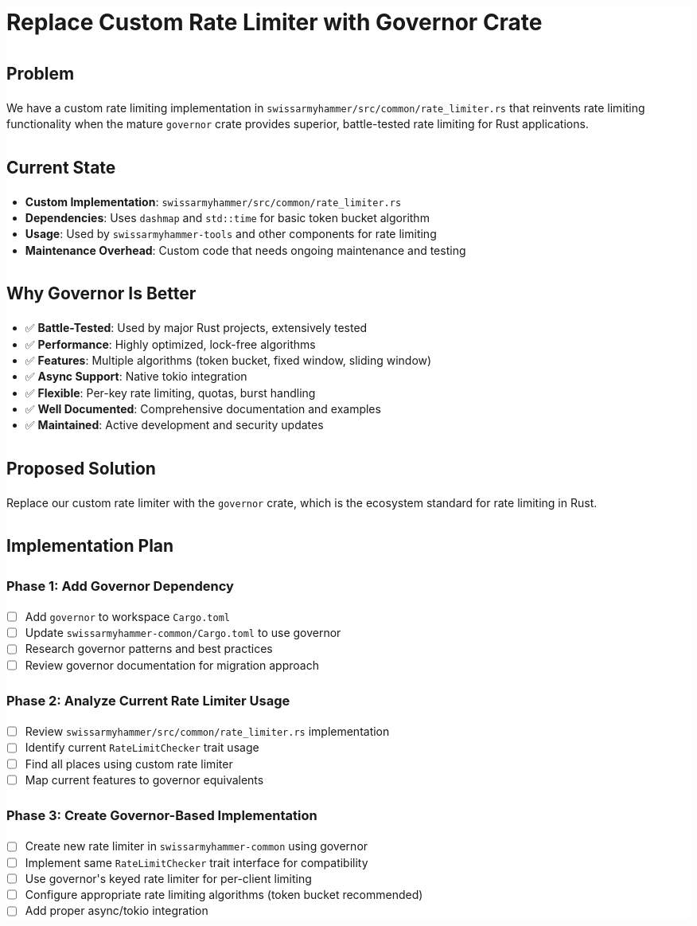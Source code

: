 # Replace Custom Rate Limiter with Governor Crate

## Problem
We have a custom rate limiting implementation in `swissarmyhammer/src/common/rate_limiter.rs` that reinvents rate limiting functionality when the mature `governor` crate provides superior, battle-tested rate limiting for Rust applications.

## Current State
- **Custom Implementation**: `swissarmyhammer/src/common/rate_limiter.rs`
- **Dependencies**: Uses `dashmap` and `std::time` for basic token bucket algorithm
- **Usage**: Used by `swissarmyhammer-tools` and other components for rate limiting
- **Maintenance Overhead**: Custom code that needs ongoing maintenance and testing

## Why Governor Is Better
- ✅ **Battle-Tested**: Used by major Rust projects, extensively tested
- ✅ **Performance**: Highly optimized, lock-free algorithms
- ✅ **Features**: Multiple algorithms (token bucket, fixed window, sliding window)
- ✅ **Async Support**: Native tokio integration
- ✅ **Flexible**: Per-key rate limiting, quotas, burst handling
- ✅ **Well Documented**: Comprehensive documentation and examples
- ✅ **Maintained**: Active development and security updates

## Proposed Solution
Replace our custom rate limiter with the `governor` crate, which is the ecosystem standard for rate limiting in Rust.

## Implementation Plan

### Phase 1: Add Governor Dependency
- [ ] Add `governor` to workspace `Cargo.toml`
- [ ] Update `swissarmyhammer-common/Cargo.toml` to use governor
- [ ] Research governor patterns and best practices
- [ ] Review governor documentation for migration approach

### Phase 2: Analyze Current Rate Limiter Usage
- [ ] Review `swissarmyhammer/src/common/rate_limiter.rs` implementation
- [ ] Identify current `RateLimitChecker` trait usage
- [ ] Find all places using custom rate limiter
- [ ] Map current features to governor equivalents

### Phase 3: Create Governor-Based Implementation
- [ ] Create new rate limiter in `swissarmyhammer-common` using governor
- [ ] Implement same `RateLimitChecker` trait interface for compatibility
- [ ] Use governor's keyed rate limiter for per-client limiting
- [ ] Configure appropriate rate limiting algorithms (token bucket recommended)
- [ ] Add proper async/tokio integration
